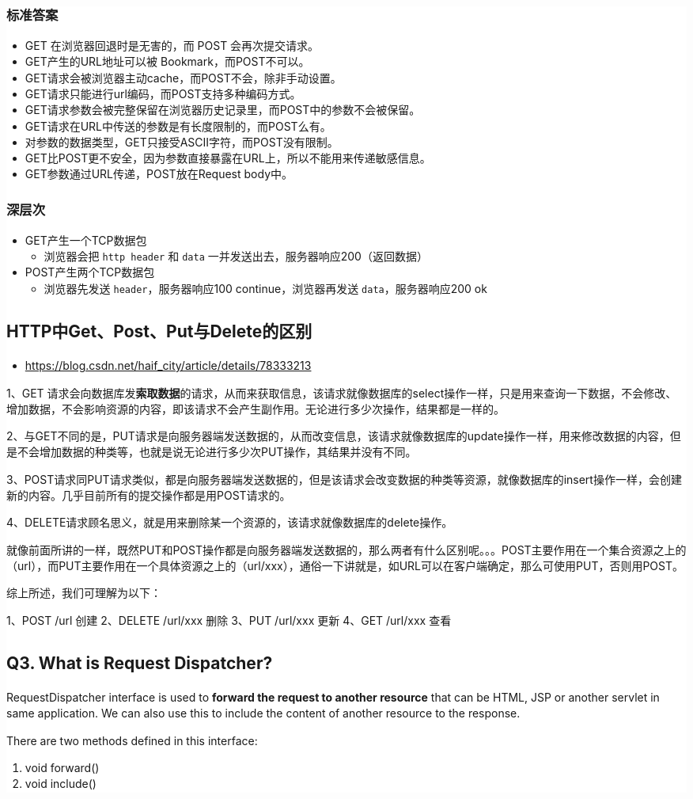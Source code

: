 ### 标准答案

- GET 在浏览器回退时是无害的，而 POST 会再次提交请求。
- GET产生的URL地址可以被 Bookmark，而POST不可以。
- GET请求会被浏览器主动cache，而POST不会，除非手动设置。
- GET请求只能进行url编码，而POST支持多种编码方式。
- GET请求参数会被完整保留在浏览器历史记录里，而POST中的参数不会被保留。
- GET请求在URL中传送的参数是有长度限制的，而POST么有。
- 对参数的数据类型，GET只接受ASCII字符，而POST没有限制。
- GET比POST更不安全，因为参数直接暴露在URL上，所以不能用来传递敏感信息。
- GET参数通过URL传递，POST放在Request body中。

### 

### 深层次

- GET产生一个TCP数据包
  - 浏览器会把 `http header` 和 `data` 一并发送出去，服务器响应200（返回数据）
- POST产生两个TCP数据包
  - 浏览器先发送 `header`，服务器响应100 continue，浏览器再发送 `data`，服务器响应200 ok

## HTTP中Get、Post、Put与Delete的区别

- https://blog.csdn.net/haif_city/article/details/78333213

1、GET 请求会向数据库发**索取数据**的请求，从而来获取信息，该请求就像数据库的select操作一样，只是用来查询一下数据，不会修改、增加数据，不会影响资源的内容，即该请求不会产生副作用。无论进行多少次操作，结果都是一样的。

2、与GET不同的是，PUT请求是向服务器端发送数据的，从而改变信息，该请求就像数据库的update操作一样，用来修改数据的内容，但是不会增加数据的种类等，也就是说无论进行多少次PUT操作，其结果并没有不同。

3、POST请求同PUT请求类似，都是向服务器端发送数据的，但是该请求会改变数据的种类等资源，就像数据库的insert操作一样，会创建新的内容。几乎目前所有的提交操作都是用POST请求的。

4、DELETE请求顾名思义，就是用来删除某一个资源的，该请求就像数据库的delete操作。

就像前面所讲的一样，既然PUT和POST操作都是向服务器端发送数据的，那么两者有什么区别呢。。。POST主要作用在一个集合资源之上的（url），而PUT主要作用在一个具体资源之上的（url/xxx），通俗一下讲就是，如URL可以在客户端确定，那么可使用PUT，否则用POST。

综上所述，我们可理解为以下：

1、POST /url 创建 
2、DELETE /url/xxx 删除 
3、PUT /url/xxx 更新
4、GET /url/xxx 查看



## Q3. What is Request Dispatcher?

RequestDispatcher interface is used to **forward the request to another resource** that can be HTML, JSP or another servlet in same application. We can also use this to include the content of another resource to the response.

There are two methods defined in this interface:

1. void forward()
2. void include()
